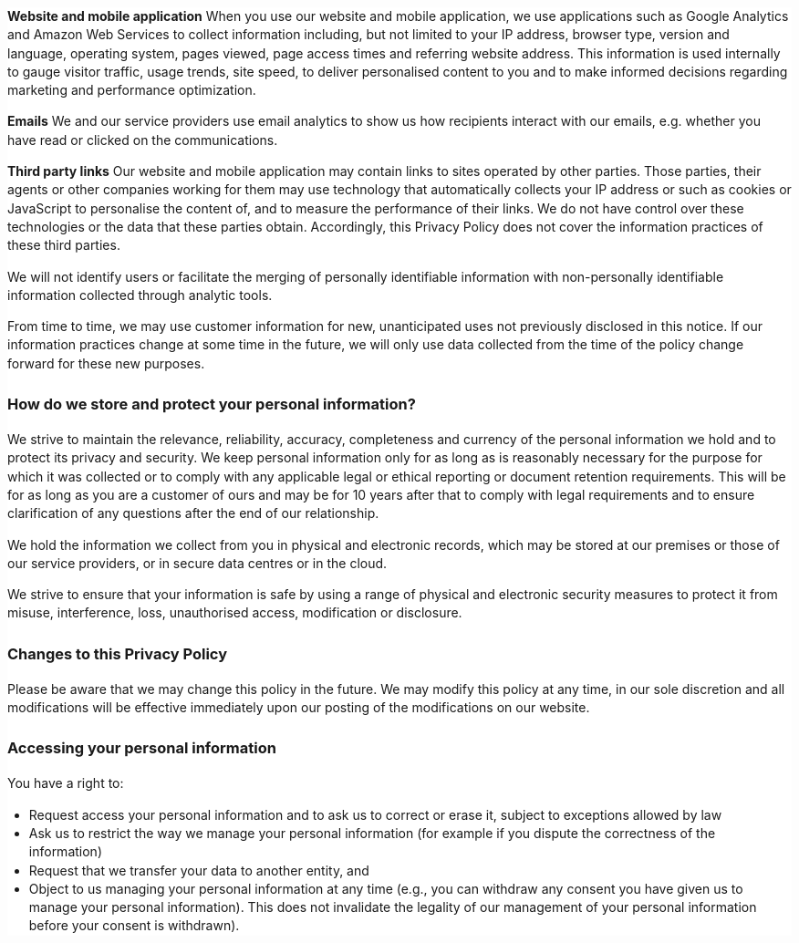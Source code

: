 **Website and mobile application**
When you use our website and mobile application, we use applications such as Google Analytics and Amazon Web Services to collect information including, but not limited to your IP address, browser type, version and language, operating system, pages viewed, page access times and referring website address. This information is used internally to gauge visitor traffic, usage trends, site speed, to deliver personalised content to you and to make informed decisions regarding marketing and performance optimization.

**Emails**
We and our service providers use email analytics to show us how recipients interact with our emails, e.g. whether you have read or clicked on the communications.

**Third party links**
Our website and mobile application may contain links to sites operated by other parties. Those parties, their agents or other companies working for them may use technology that automatically collects your IP address or such as cookies or JavaScript to personalise the content of, and to measure the performance of their links. We do not have control over these technologies or the data that these parties obtain. Accordingly, this Privacy Policy does not cover the information practices of these third parties.

We will not identify users or facilitate the merging of personally identifiable information with non-personally identifiable information collected through analytic tools.

From time to time, we may use customer information for new, unanticipated uses not previously disclosed in this notice. If our information practices change at some time in the future, we will only use data collected from the time of the policy change forward for these new purposes.

### How do we store and protect your personal information?

We strive to maintain the relevance, reliability, accuracy, completeness and currency of the personal information we hold and to protect its privacy and security. We keep personal information only for as long as is reasonably necessary for the purpose for which it was collected or to comply with any applicable legal or ethical reporting or document retention requirements. This will be for as long as you are a customer of ours and may be for 10 years after that to comply with legal requirements and to ensure clarification of any questions after the end of our relationship.

We hold the information we collect from you in physical and electronic records, which may be stored at our premises or those of our service providers, or in secure data centres or in the cloud.

We strive to ensure that your information is safe by using a range of physical and electronic security measures to protect it from misuse, interference, loss, unauthorised access, modification or disclosure.


### Changes to this Privacy Policy

Please be aware that we may change this policy in the future. We may modify this policy at any time, in our sole discretion and all modifications will be effective immediately upon our posting of the modifications on our website.

### Accessing your personal information

You have a right to:

- Request access your personal information and to ask us to correct or erase it, subject to exceptions allowed by law
- Ask us to restrict the way we manage your personal information (for example if you dispute the correctness of the information)
- Request that we transfer your data to another entity, and
- Object to us managing your personal information at any time (e.g., you can withdraw any consent you have given us to manage your personal information). This does not invalidate the legality of our management of your personal information before your consent is withdrawn).
